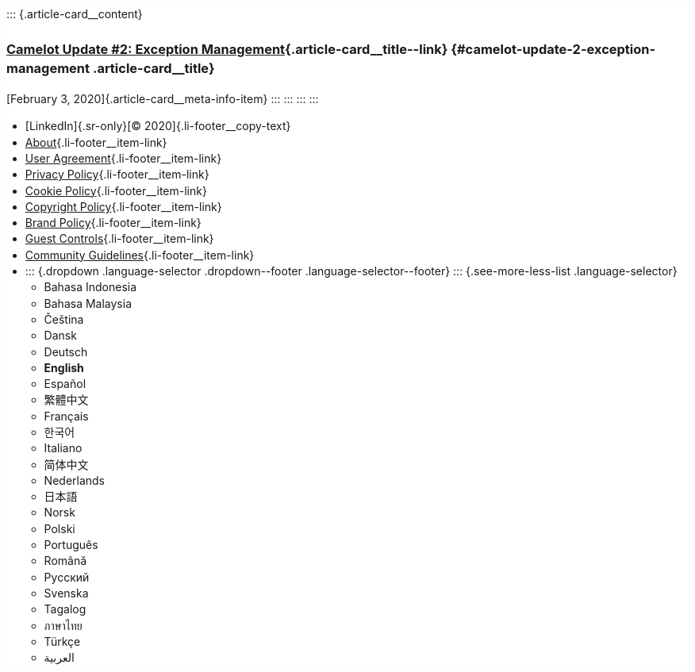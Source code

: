 ::: {.article-card__content}
### [Camelot Update \#2: Exception Management](https://www.linkedin.com/pulse/camelot-update-2-self-managing-exceptions-peter-merel?trk=related_artice_Camelot%20Update%20%232%3A%20%20Exception%20%20Management_article-card_title){.article-card__title--link} {#camelot-update-2-exception-management .article-card__title}

[February 3, 2020]{.article-card__meta-info-item}
:::
:::
:::
:::

-   [LinkedIn]{.sr-only}[© 2020]{.li-footer__copy-text}
-   [About](https://press.linkedin.com/about-linkedin?trk=article_reader_footer_footer-about){.li-footer__item-link}
-   [User
    Agreement](https://www.linkedin.com/legal/user-agreement?trk=article_reader_footer_footer-user-agreement){.li-footer__item-link}
-   [Privacy
    Policy](https://www.linkedin.com/legal/privacy-policy?trk=article_reader_footer_footer-privacy-policy){.li-footer__item-link}
-   [Cookie
    Policy](https://www.linkedin.com/legal/cookie-policy?trk=article_reader_footer_footer-cookie-policy){.li-footer__item-link}
-   [Copyright
    Policy](https://www.linkedin.com/legal/copyright-policy?trk=article_reader_footer_footer-copyright-policy){.li-footer__item-link}
-   [Brand
    Policy](https://brand.linkedin.com/policies?trk=article_reader_footer_footer-brand-policy){.li-footer__item-link}
-   [Guest
    Controls](https://www.linkedin.com/psettings/guest-controls?trk=article_reader_footer_footer-guest-controls){.li-footer__item-link}
-   [Community
    Guidelines](https://www.linkedin.com/help/linkedin/answer/34593?lang=en&trk=article_reader_footer_footer-community-guide){.li-footer__item-link}
-   ::: {.dropdown .language-selector .dropdown--footer .language-selector--footer}
    ::: {.see-more-less-list .language-selector}
    -   Bahasa Indonesia
    -   Bahasa Malaysia
    -   Čeština
    -   Dansk
    -   Deutsch
    -   **English**
    -   Español
    -   繁體中文
    -   Français
    -   한국어
    -   Italiano
    -   简体中文
    -   Nederlands
    -   日本語
    -   Norsk
    -   Polski
    -   Português
    -   Română
    -   Русский
    -   Svenska
    -   Tagalog
    -   ภาษาไทย
    -   Türkçe
    -   العربية